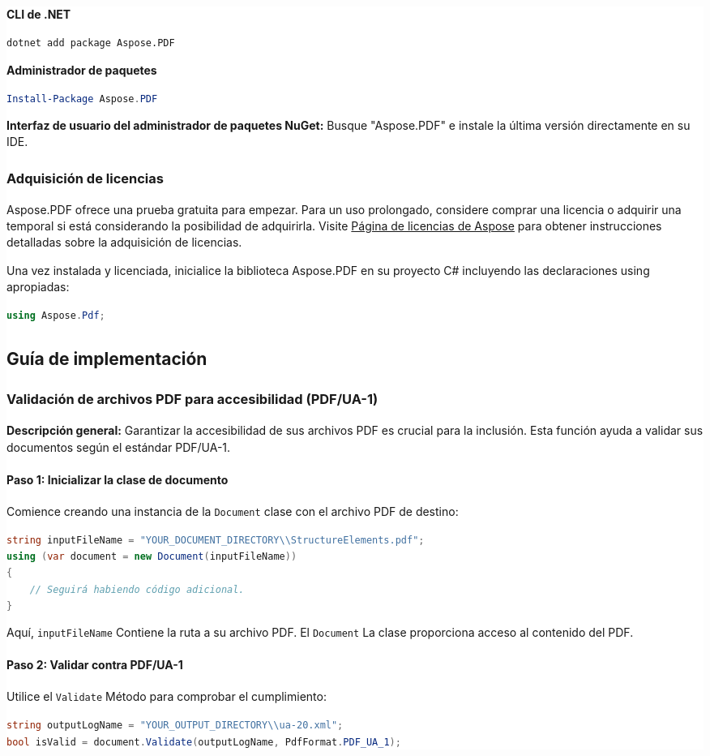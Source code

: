 **CLI de .NET**
```bash
dotnet add package Aspose.PDF
```

**Administrador de paquetes**
```powershell
Install-Package Aspose.PDF
```

**Interfaz de usuario del administrador de paquetes NuGet:** 
Busque "Aspose.PDF" e instale la última versión directamente en su IDE.

### Adquisición de licencias

Aspose.PDF ofrece una prueba gratuita para empezar. Para un uso prolongado, considere comprar una licencia o adquirir una temporal si está considerando la posibilidad de adquirirla. Visite [Página de licencias de Aspose](https://purchase.aspose.com/buy) para obtener instrucciones detalladas sobre la adquisición de licencias.

Una vez instalada y licenciada, inicialice la biblioteca Aspose.PDF en su proyecto C# incluyendo las declaraciones using apropiadas:

```csharp
using Aspose.Pdf;
```

## Guía de implementación

### Validación de archivos PDF para accesibilidad (PDF/UA-1)

**Descripción general:**
Garantizar la accesibilidad de sus archivos PDF es crucial para la inclusión. Esta función ayuda a validar sus documentos según el estándar PDF/UA-1.

#### Paso 1: Inicializar la clase de documento

Comience creando una instancia de la `Document` clase con el archivo PDF de destino:

```csharp
string inputFileName = "YOUR_DOCUMENT_DIRECTORY\\StructureElements.pdf";
using (var document = new Document(inputFileName))
{
    // Seguirá habiendo código adicional.
}
```

Aquí, `inputFileName` Contiene la ruta a su archivo PDF. El `Document` La clase proporciona acceso al contenido del PDF.

#### Paso 2: Validar contra PDF/UA-1

Utilice el `Validate` Método para comprobar el cumplimiento:

```csharp
string outputLogName = "YOUR_OUTPUT_DIRECTORY\\ua-20.xml";
bool isValid = document.Validate(outputLogName, PdfFormat.PDF_UA_1);
```
